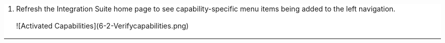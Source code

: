 
1. Refresh the Integration Suite home page to see capability-specific menu items being added to the left navigation.

    <!-- border -->![Activated Capabilities](6-2-Verifycapabilities.png)




---
